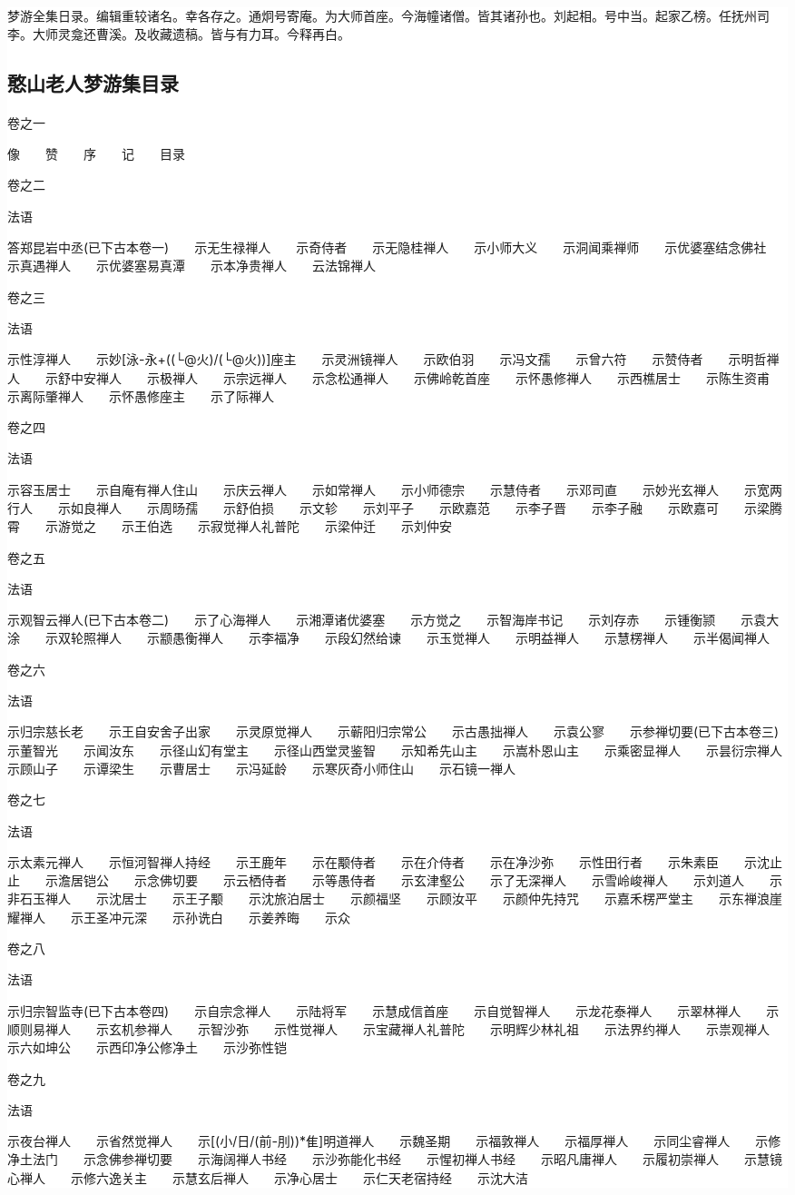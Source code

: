 梦游全集日录。编辑重较诸名。幸各存之。通炯号寄庵。为大师首座。今海幢诸僧。皆其诸孙也。刘起相。号中当。起家乙榜。任抚州司李。大师灵龛还曹溪。及收藏遗稿。皆与有力耳。今释再白。  

## 憨山老人梦游集目录  

卷之一  

像　　赞　　序　　记　　目录  

卷之二  

法语  

答郑昆岩中丞(已下古本卷一)　　示无生禄禅人　　示奇侍者　　示无隐桂禅人　　示小师大义　　示洞闻乘禅师　　示优婆塞结念佛社　　示真遇禅人　　示优婆塞易真潭　　示本净贵禅人　　云法锦禅人  

卷之三  

法语  

示性淳禅人　　示妙[泳-永+((└@火)/(└@火))]座主　　示灵洲镜禅人　　示欧伯羽　　示冯文孺　　示曾六符　　示赞侍者　　示明哲禅人　　示舒中安禅人　　示极禅人　　示宗远禅人　　示念松通禅人　　示佛岭乾首座　　示怀愚修禅人　　示西樵居士　　示陈生资甫　　示离际肇禅人　　示怀愚修座主　　示了际禅人  

卷之四  

法语  

示容玉居士　　示自庵有禅人住山　　示庆云禅人　　示如常禅人　　示小师德宗　　示慧侍者　　示邓司直　　示妙光玄禅人　　示宽两行人　　示如良禅人　　示周旸孺　　示舒伯损　　示文轸　　示刘平子　　示欧嘉范　　示李子晋　　示李子融　　示欧嘉可　　示梁腾霄　　示游觉之　　示王伯选　　示寂觉禅人礼普陀　　示梁仲迁　　示刘仲安  

卷之五  

法语  

示观智云禅人(已下古本卷二)　　示了心海禅人　　示湘潭诸优婆塞　　示方觉之　　示智海岸书记　　示刘存赤　　示锺衡颕　　示袁大涂　　示双轮照禅人　　示颛愚衡禅人　　示李福净　　示段幻然给谏　　示玉觉禅人　　示明益禅人　　示慧楞禅人　　示半偈闻禅人  

卷之六  

法语  

示归宗慈长老　　示王自安舍子出家　　示灵原觉禅人　　示蕲阳归宗常公　　示古愚拙禅人　　示袁公寥　　示参禅切要(已下古本卷三)　　示董智光　　示闻汝东　　示径山幻有堂主　　示径山西堂灵鉴智　　示知希先山主　　示嵩朴恩山主　　示乘密显禅人　　示昙衍宗禅人　　示顾山子　　示谭梁生　　示曹居士　　示冯延龄　　示寒灰奇小师住山　　示石镜一禅人  

卷之七  

法语  

示太素元禅人　　示恒河智禅人持经　　示王鹿年　　示在颙侍者　　示在介侍者　　示在净沙弥　　示性田行者　　示朱素臣　　示沈止止　　示澹居铠公　　示念佛切要　　示云栖侍者　　示等愚侍者　　示玄津壑公　　示了无深禅人　　示雪岭峻禅人　　示刘道人　　示非石玉禅人　　示沈居士　　示王子颙　　示沈旅泊居士　　示颜福坚　　示顾汝平　　示颜仲先持咒　　示嘉禾楞严堂主　　示东禅浪崖耀禅人　　示王圣冲元深　　示孙诜白　　示姜养晦　　示众  

卷之八  

法语  

示归宗智监寺(已下古本卷四)　　示自宗念禅人　　示陆将军　　示慧成信首座　　示自觉智禅人　　示龙花泰禅人　　示翠林禅人　　示顺则易禅人　　示玄机参禅人　　示智沙弥　　示性觉禅人　　示宝藏禅人礼普陀　　示明辉少林礼祖　　示法界约禅人　　示祟观禅人　　示六如坤公　　示西印净公修净土　　示沙弥性铠  

卷之九  

法语  

示夜台禅人　　示省然觉禅人　　示[(小/日/(前-刖))*隹]明道禅人　　示魏圣期　　示福敦禅人　　示福厚禅人　　示同尘睿禅人　　示修净土法门　　示念佛参禅切要　　示海阔禅人书经　　示沙弥能化书经　　示惺初禅人书经　　示昭凡庸禅人　　示履初崇禅人　　示慧镜心禅人　　示修六逸关主　　示慧玄后禅人　　示净心居士　　示仁天老宿持经　　示沈大洁  
